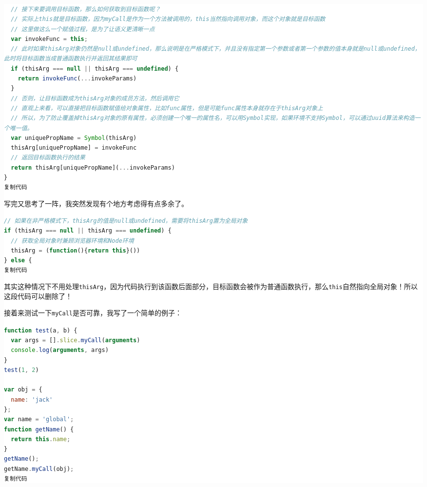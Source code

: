 ```javascript
  // 接下来要调用目标函数，那么如何获取到目标函数呢？
  // 实际上this就是目标函数，因为myCall是作为一个方法被调用的，this当然指向调用对象，而这个对象就是目标函数
  // 这里做这么一个赋值过程，是为了让语义更清晰一点
  var invokeFunc = this;
  // 此时如果thisArg对象仍然是null或undefined，那么说明是在严格模式下，并且没有指定第一个参数或者第一个参数的值本身就是null或undefined，此时将目标函数当成普通函数执行并返回其结果即可
  if (thisArg === null || thisArg === undefined) {
    return invokeFunc(...invokeParams)
  }
  // 否则，让目标函数成为thisArg对象的成员方法，然后调用它
  // 直观上来看，可以直接把目标函数赋值给对象属性，比如func属性，但是可能func属性本身就存在于thisArg对象上
  // 所以，为了防止覆盖掉thisArg对象的原有属性，必须创建一个唯一的属性名，可以用Symbol实现，如果环境不支持Symbol，可以通过uuid算法来构造一个唯一值。
  var uniquePropName = Symbol(thisArg)
  thisArg[uniquePropName] = invokeFunc
  // 返回目标函数执行的结果
  return thisArg[uniquePropName](...invokeParams)
}
复制代码
```

写完又思考了一阵，我突然发现有个地方考虑得有点多余了。

```javascript
// 如果在非严格模式下，thisArg的值是null或undefined，需要将thisArg置为全局对象
if (thisArg === null || thisArg === undefined) {
  // 获取全局对象时兼顾浏览器环境和Node环境
  thisArg = (function(){return this}())
} else {
复制代码
```

其实这种情况下不用处理`thisArg`，因为代码执行到该函数后面部分，目标函数会被作为普通函数执行，那么`this`自然指向全局对象！所以这段代码可以删除了！

接着来测试一下`myCall`是否可靠，我写了一个简单的例子：

```javascript
function test(a, b) {
  var args = [].slice.myCall(arguments)
  console.log(arguments, args)
}
test(1, 2)

var obj = {
  name: 'jack'
};
var name = 'global';
function getName() {
  return this.name;
}
getName();
getName.myCall(obj);
复制代码
```

